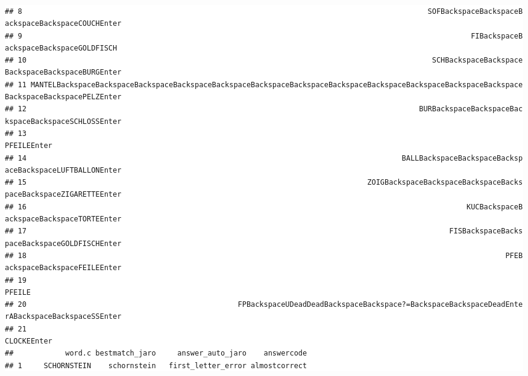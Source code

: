     ## 8                                                                                              SOFBackspaceBackspaceBackspaceBackspaceCOUCHEnter
    ## 9                                                                                                        FIBackspaceBackspaceBackspaceGOLDFISCH 
    ## 10                                                                                              SCHBackspaceBackspaceBackspaceBackspaceBURGEnter
    ## 11 MANTELBackspaceBackspaceBackspaceBackspaceBackspaceBackspaceBackspaceBackspaceBackspaceBackspaceBackspaceBackspaceBackspaceBackspacePELZEnter
    ## 12                                                                                           BURBackspaceBackspaceBackspaceBackspaceSCHLOSSEnter
    ## 13                                                                                                                                   PFEILEEnter
    ## 14                                                                                       BALLBackspaceBackspaceBackspaceBackspaceLUFTBALLONEnter
    ## 15                                                                               ZOIGBackspaceBackspaceBackspaceBackspaceBackspaceZIGARETTEEnter
    ## 16                                                                                                      KUCBackspaceBackspaceBackspaceTORTEEnter
    ## 17                                                                                                  FISBackspaceBackspaceBackspaceGOLDFISCHEnter
    ## 18                                                                                                               PFEBackspaceBackspaceFEILEEnter
    ## 19                                                                                                                                       PFEILE 
    ## 20                                                 FPBackspaceUDeadDeadBackspaceBackspace?=BackspaceBackspaceDeadEnterABackspaceBackspaceSSEnter
    ## 21                                                                                                                                   CLOCKEEnter
    ##            word.c bestmatch_jaro     answer_auto_jaro    answercode
    ## 1     SCHORNSTEIN    schornstein   first_letter_error almostcorrect